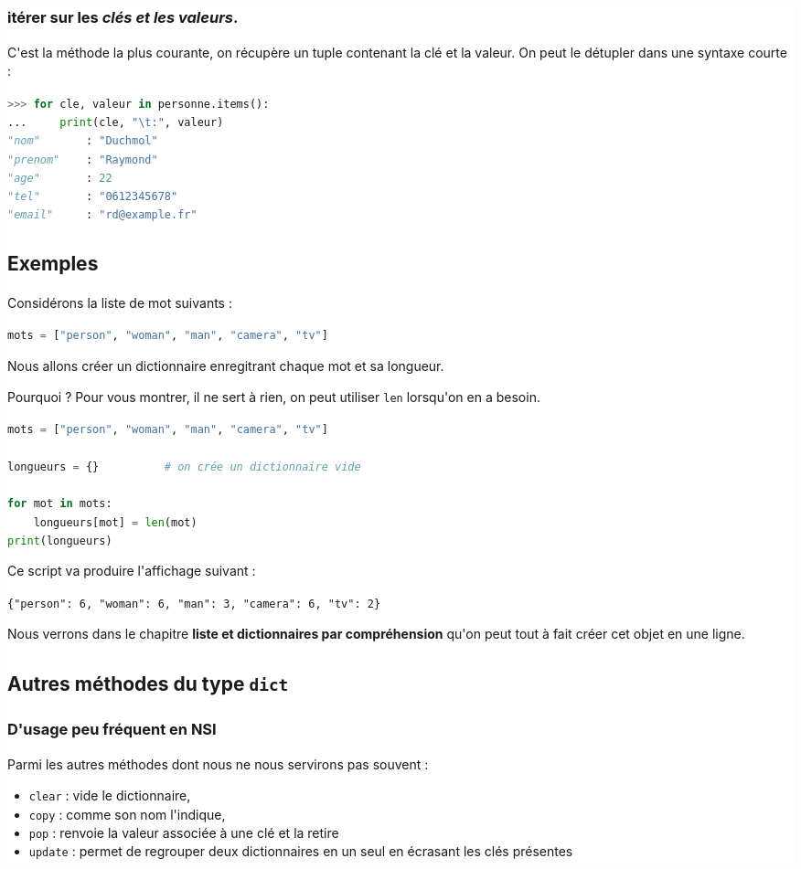 ### itérer sur les _clés et les valeurs_.

C'est la méthode la plus courante, on récupère un tuple contenant la clé
et la valeur. On peut le détupler dans une syntaxe courte :

```python
>>> for cle, valeur in personne.items():
...     print(cle, "\t:", valeur)
"nom"       : "Duchmol"
"prenom"    : "Raymond"
"age"       : 22
"tel"       : "0612345678"
"email"     : "rd@example.fr"
```

## Exemples

Considérons la liste de mot suivants :

```python
mots = ["person", "woman", "man", "camera", "tv"]
```

Nous allons créer un dictionnaire enregitrant chaque mot et sa longueur.

Pourquoi ? Pour vous montrer, il ne sert à rien, on peut utiliser `len` lorsqu'on
en a besoin.

```python
mots = ["person", "woman", "man", "camera", "tv"]

longueurs = {}          # on crée un dictionnaire vide

for mot in mots:
    longueurs[mot] = len(mot)
print(longueurs)
```

Ce script va produire l'affichage suivant :

```
{"person": 6, "woman": 6, "man": 3, "camera": 6, "tv": 2}

```

Nous verrons dans le chapitre **liste et dictionnaires par compréhension**
qu'on peut tout à fait créer cet objet en une ligne.


## Autres méthodes du type `dict`

### D'usage peu fréquent en NSI

Parmi les autres méthodes dont nous ne nous servirons pas souvent :

* `clear` : vide le dictionnaire,
* `copy` : comme son nom l'indique,
* `pop` : renvoie la valeur associée à une clé et la retire
* `update` : permet de regrouper deux dictionnaires en un seul en écrasant
  les clés présentes
